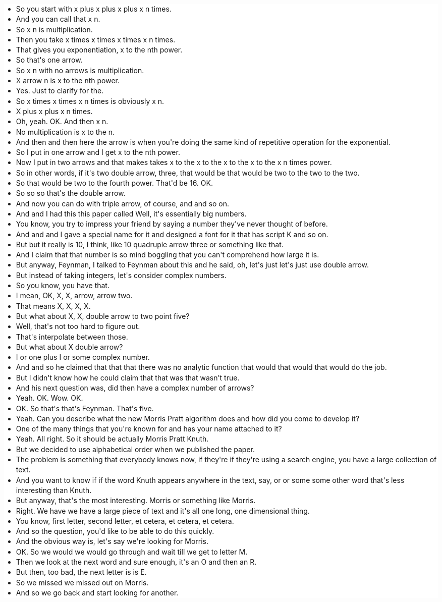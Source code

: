 *  So you start with x plus x plus x plus x n times.
*  And you can call that x n.
*  So x n is multiplication.
*  Then you take x times x times x times x n times.
*  That gives you exponentiation, x to the nth power.
*  So that's one arrow.
*  So x n with no arrows is multiplication.
*  X arrow n is x to the nth power.
*  Yes. Just to clarify for the.
*  So x times x times x n times is obviously x n.
*  X plus x plus x n times.
*  Oh, yeah. OK. And then x n.
*  No multiplication is x to the n.
*  And then and then here the arrow is when you're doing the same kind of repetitive operation for the exponential.
*  So I put in one arrow and I get x to the nth power.
*  Now I put in two arrows and that makes takes x to the x to the x to the x to the x n times power.
*  So in other words, if it's two double arrow, three, that would be that would be two to the two to the two.
*  So that would be two to the fourth power. That'd be 16. OK.
*  So so so that's the double arrow.
*  And now you can do with triple arrow, of course, and and so on.
*  And and I had this this paper called Well, it's essentially big numbers.
*  You know, you try to impress your friend by saying a number they've never thought of before.
*  And and and I gave a special name for it and designed a font for it that has script K and so on.
*  But but it really is 10, I think, like 10 quadruple arrow three or something like that.
*  And I claim that that number is so mind boggling that you can't comprehend how large it is.
*  But anyway, Feynman, I talked to Feynman about this and he said, oh, let's just let's just use double arrow.
*  But instead of taking integers, let's consider complex numbers.
*  So you know, you have that.
*  I mean, OK, X, X, arrow, arrow two.
*  That means X, X, X, X.
*  But what about X, X, double arrow to two point five?
*  Well, that's not too hard to figure out.
*  That's interpolate between those.
*  But what about X double arrow?
*  I or one plus I or some complex number.
*  And and so he claimed that that that there was no analytic function that would that would that would do the job.
*  But I didn't know how he could claim that that was that wasn't true.
*  And his next question was, did then have a complex number of arrows?
*  Yeah. OK. Wow. OK.
*  OK. So that's that's Feynman. That's five.
*  Yeah. Can you describe what the new Morris Pratt algorithm does and how did you come to develop it?
*  One of the many things that you're known for and has your name attached to it?
*  Yeah. All right. So it should be actually Morris Pratt Knuth.
*  But we decided to use alphabetical order when we published the paper.
*  The problem is something that everybody knows now, if they're if they're using a search engine, you have a large collection of text.
*  And you want to know if if the word Knuth appears anywhere in the text, say, or or some some other word that's less interesting than Knuth.
*  But anyway, that's the most interesting. Morris or something like Morris.
*  Right. We have we have a large piece of text and it's all one long, one dimensional thing.
*  You know, first letter, second letter, et cetera, et cetera, et cetera.
*  And so the question, you'd like to be able to do this quickly.
*  And the obvious way is, let's say we're looking for Morris.
*  OK. So we would we would go through and wait till we get to letter M.
*  Then we look at the next word and sure enough, it's an O and then an R.
*  But then, too bad, the next letter is is E.
*  So we missed we missed out on Morris.
*  And so we go back and start looking for another.